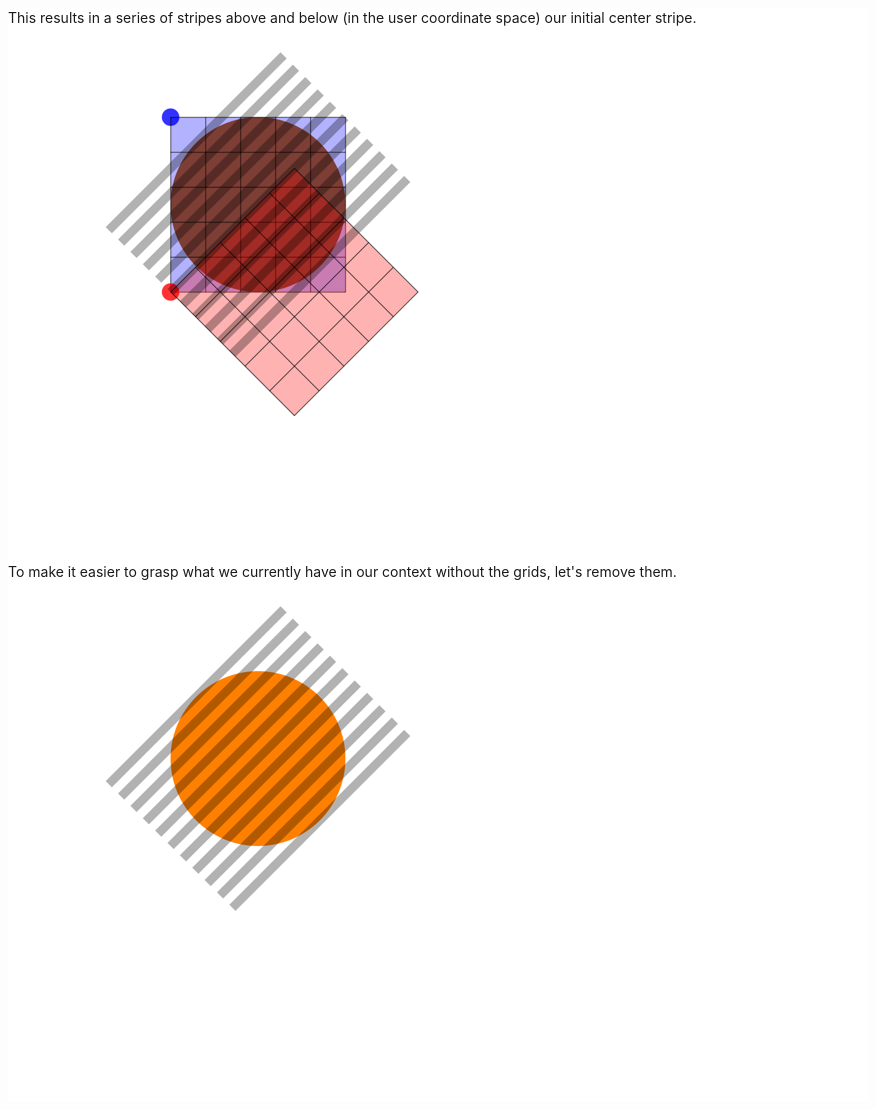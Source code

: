 This results in a series of stripes above and below (in the user coordinate space) our initial center stripe.

![](images/bubble_drawing_6.png)

To make it easier to grasp what we currently have in our context without the grids, let's remove them.

![](images/bubble_drawing_7.png)
